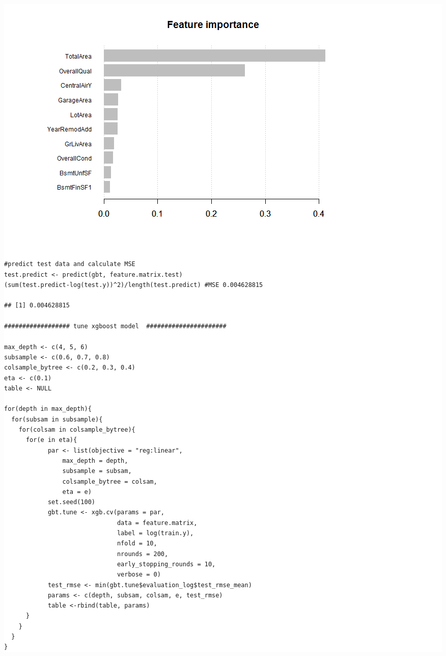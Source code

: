 ![](HW4_ZhenningTan_files/figure-markdown_strict/unnamed-chunk-9-1.png)

    #predict test data and calculate MSE
    test.predict <- predict(gbt, feature.matrix.test)
    (sum(test.predict-log(test.y))^2)/length(test.predict) #MSE 0.004628815

    ## [1] 0.004628815

    ################## tune xgboost model  ######################

    max_depth <- c(4, 5, 6)
    subsample <- c(0.6, 0.7, 0.8)
    colsample_bytree <- c(0.2, 0.3, 0.4)
    eta <- c(0.1)
    table <- NULL

    for(depth in max_depth){
      for(subsam in subsample){
        for(colsam in colsample_bytree){
          for(e in eta){
                par <- list(objective = "reg:linear",
                    max_depth = depth,
                    subsample = subsam,
                    colsample_bytree = colsam,
                    eta = e)
                set.seed(100)
                gbt.tune <- xgb.cv(params = par,
                                   data = feature.matrix,
                                   label = log(train.y),
                                   nfold = 10,
                                   nrounds = 200,
                                   early_stopping_rounds = 10,
                                   verbose = 0)
                test_rmse <- min(gbt.tune$evaluation_log$test_rmse_mean)
                params <- c(depth, subsam, colsam, e, test_rmse)
                table <-rbind(table, params)
          }
        }
      }
    }
